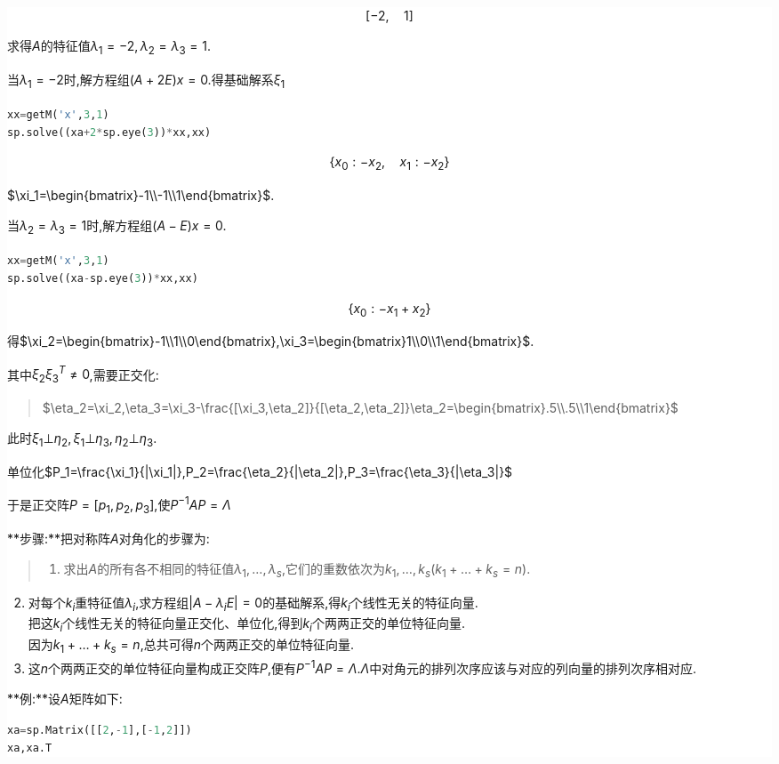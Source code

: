 $$\left [ -2, \quad 1\right ]$$



求得$A$的特征值$\lambda_1=-2,\lambda_2=\lambda_3=1$.

当$\lambda_1=-2$时,解方程组$(A+2E)x=0$.得基础解系$\xi_1$


```python
xx=getM('x',3,1)
sp.solve((xa+2*sp.eye(3))*xx,xx)
```




$$\left \{ x_{0} : - x_{2}, \quad x_{1} : - x_{2}\right \}$$



$\xi_1=\begin{bmatrix}-1\\-1\\1\end{bmatrix}$.

当$\lambda_2=\lambda_3=1$时,解方程组$(A-E)x=0$.


```python
xx=getM('x',3,1)
sp.solve((xa-sp.eye(3))*xx,xx)
```




$$\left \{ x_{0} : - x_{1} + x_{2}\right \}$$



得$\xi_2=\begin{bmatrix}-1\\1\\0\end{bmatrix},\xi_3=\begin{bmatrix}1\\0\\1\end{bmatrix}$.

其中$\xi_2\xi_3^T\not=0$,需要正交化:
>$\eta_2=\xi_2,\eta_3=\xi_3-\frac{[\xi_3,\eta_2]}{[\eta_2,\eta_2]}\eta_2=\begin{bmatrix}.5\\.5\\1\end{bmatrix}$

此时$\xi_1\bot\eta_2,\xi_1\bot\eta_3,\eta_2\bot\eta_3.$

单位化$P_1=\frac{\xi_1}{|\xi_1|},P_2=\frac{\eta_2}{|\eta_2|},P_3=\frac{\eta_3}{|\eta_3|}$

于是正交阵$P=[p_1,p_2,p_3]$,使$P^{-1}AP=\Lambda$

**步骤:**把对称阵$A$对角化的步骤为:
>1. 求出$A$的所有各不相同的特征值$\lambda_1,\dots,\lambda_s$,它们的重数依次为$k_1,\dots,k_s(k_1+\dots+k_s=n)$.
2. 对每个$k_i$重特征值$\lambda_i$,求方程组$|A-\lambda_iE|=0$的基础解系,得$k_i$个线性无关的特征向量.<br>
把这$k_i$个线性无关的特征向量正交化、单位化,得到$k_i$个两两正交的单位特征向量.<br>
因为$k_1+\dots+k_s=n$,总共可得$n$个两两正交的单位特征向量.
3. 这$n$个两两正交的单位特征向量构成正交阵$P$,便有$P^{-1}AP=\Lambda.\Lambda$中对角元的排列次序应该与对应的列向量的排列次序相对应.

**例:**设$A$矩阵如下:


```python
xa=sp.Matrix([[2,-1],[-1,2]])
xa,xa.T
```



